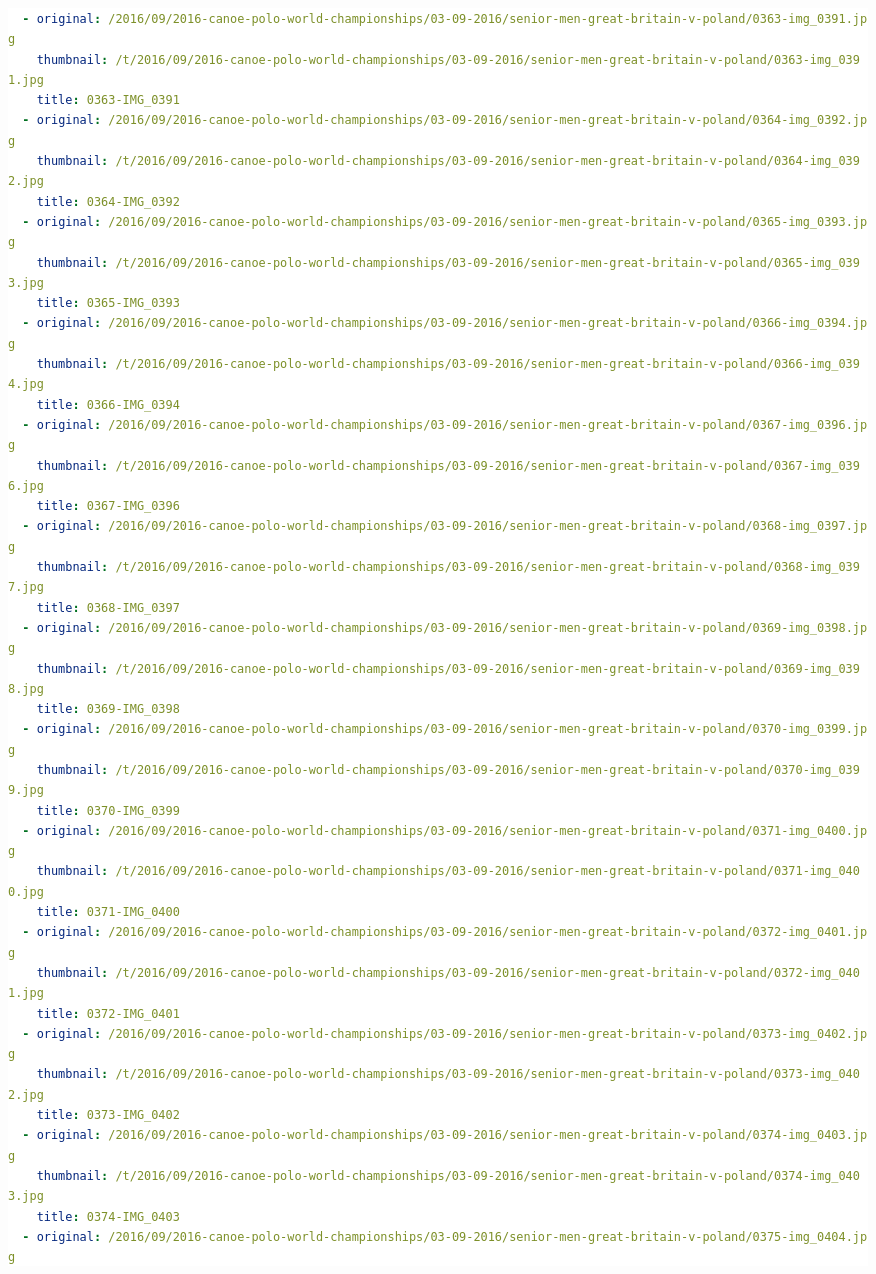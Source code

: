 ```yaml
  - original: /2016/09/2016-canoe-polo-world-championships/03-09-2016/senior-men-great-britain-v-poland/0363-img_0391.jpg
    thumbnail: /t/2016/09/2016-canoe-polo-world-championships/03-09-2016/senior-men-great-britain-v-poland/0363-img_0391.jpg
    title: 0363-IMG_0391
  - original: /2016/09/2016-canoe-polo-world-championships/03-09-2016/senior-men-great-britain-v-poland/0364-img_0392.jpg
    thumbnail: /t/2016/09/2016-canoe-polo-world-championships/03-09-2016/senior-men-great-britain-v-poland/0364-img_0392.jpg
    title: 0364-IMG_0392
  - original: /2016/09/2016-canoe-polo-world-championships/03-09-2016/senior-men-great-britain-v-poland/0365-img_0393.jpg
    thumbnail: /t/2016/09/2016-canoe-polo-world-championships/03-09-2016/senior-men-great-britain-v-poland/0365-img_0393.jpg
    title: 0365-IMG_0393
  - original: /2016/09/2016-canoe-polo-world-championships/03-09-2016/senior-men-great-britain-v-poland/0366-img_0394.jpg
    thumbnail: /t/2016/09/2016-canoe-polo-world-championships/03-09-2016/senior-men-great-britain-v-poland/0366-img_0394.jpg
    title: 0366-IMG_0394
  - original: /2016/09/2016-canoe-polo-world-championships/03-09-2016/senior-men-great-britain-v-poland/0367-img_0396.jpg
    thumbnail: /t/2016/09/2016-canoe-polo-world-championships/03-09-2016/senior-men-great-britain-v-poland/0367-img_0396.jpg
    title: 0367-IMG_0396
  - original: /2016/09/2016-canoe-polo-world-championships/03-09-2016/senior-men-great-britain-v-poland/0368-img_0397.jpg
    thumbnail: /t/2016/09/2016-canoe-polo-world-championships/03-09-2016/senior-men-great-britain-v-poland/0368-img_0397.jpg
    title: 0368-IMG_0397
  - original: /2016/09/2016-canoe-polo-world-championships/03-09-2016/senior-men-great-britain-v-poland/0369-img_0398.jpg
    thumbnail: /t/2016/09/2016-canoe-polo-world-championships/03-09-2016/senior-men-great-britain-v-poland/0369-img_0398.jpg
    title: 0369-IMG_0398
  - original: /2016/09/2016-canoe-polo-world-championships/03-09-2016/senior-men-great-britain-v-poland/0370-img_0399.jpg
    thumbnail: /t/2016/09/2016-canoe-polo-world-championships/03-09-2016/senior-men-great-britain-v-poland/0370-img_0399.jpg
    title: 0370-IMG_0399
  - original: /2016/09/2016-canoe-polo-world-championships/03-09-2016/senior-men-great-britain-v-poland/0371-img_0400.jpg
    thumbnail: /t/2016/09/2016-canoe-polo-world-championships/03-09-2016/senior-men-great-britain-v-poland/0371-img_0400.jpg
    title: 0371-IMG_0400
  - original: /2016/09/2016-canoe-polo-world-championships/03-09-2016/senior-men-great-britain-v-poland/0372-img_0401.jpg
    thumbnail: /t/2016/09/2016-canoe-polo-world-championships/03-09-2016/senior-men-great-britain-v-poland/0372-img_0401.jpg
    title: 0372-IMG_0401
  - original: /2016/09/2016-canoe-polo-world-championships/03-09-2016/senior-men-great-britain-v-poland/0373-img_0402.jpg
    thumbnail: /t/2016/09/2016-canoe-polo-world-championships/03-09-2016/senior-men-great-britain-v-poland/0373-img_0402.jpg
    title: 0373-IMG_0402
  - original: /2016/09/2016-canoe-polo-world-championships/03-09-2016/senior-men-great-britain-v-poland/0374-img_0403.jpg
    thumbnail: /t/2016/09/2016-canoe-polo-world-championships/03-09-2016/senior-men-great-britain-v-poland/0374-img_0403.jpg
    title: 0374-IMG_0403
  - original: /2016/09/2016-canoe-polo-world-championships/03-09-2016/senior-men-great-britain-v-poland/0375-img_0404.jpg
```